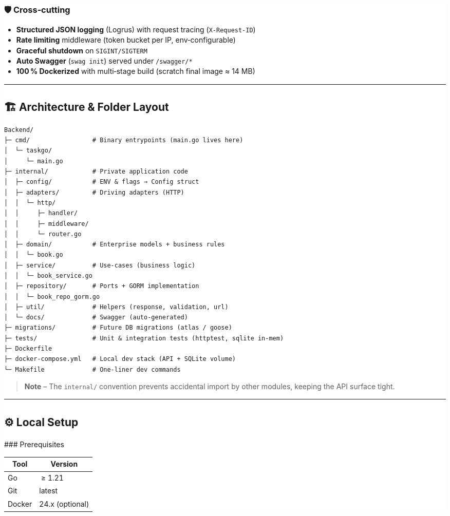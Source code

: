 ### 🛡️ Cross‑cutting

* **Structured JSON logging** (Logrus) with request tracing (`X‑Request‑ID`)
* **Rate limiting** middleware (token bucket per IP, env‑configurable)
* **Graceful shutdown** on `SIGINT/SIGTERM`
* **Auto Swagger** (`swag init`) served under `/swagger/*`
* **100 % Dockerized** with multi‑stage build (scratch final image ≈ 14 MB)

---

## 🏗️ Architecture & Folder Layout

```
Backend/
├─ cmd/                 # Binary entrypoints (main.go lives here)
│  └─ taskgo/
│     └─ main.go
├─ internal/            # Private application code
│  ├─ config/           # ENV & flags → Config struct
│  ├─ adapters/         # Driving adapters (HTTP)
│  │  └─ http/
│  │     ├─ handler/
│  │     ├─ middleware/
│  │     └─ router.go
│  ├─ domain/           # Enterprise models + business rules
│  │  └─ book.go
│  ├─ service/          # Use‑cases (business logic)
│  │  └─ book_service.go
│  ├─ repository/       # Ports + GORM implementation
│  │  └─ book_repo_gorm.go
│  ├─ util/             # Helpers (response, validation, url)
│  └─ docs/             # Swagger (auto‑generated)
├─ migrations/          # Future DB migrations (atlas / goose)
├─ tests/               # Unit & integration tests (httptest, sqlite in‑mem)
├─ Dockerfile
├─ docker-compose.yml   # Local dev stack (API + SQLite volume)
└─ Makefile             # One‑liner dev commands
```

> **Note** – The `internal/` convention prevents accidental import by other modules, keeping the API surface tight.

---

## ⚙️ Local Setup

\### Prerequisites

| Tool   | Version         |
| ------ | --------------- |
| Go     |  ≥ 1.21         |
| Git    | latest          |
| Docker | 24.x (optional) |

